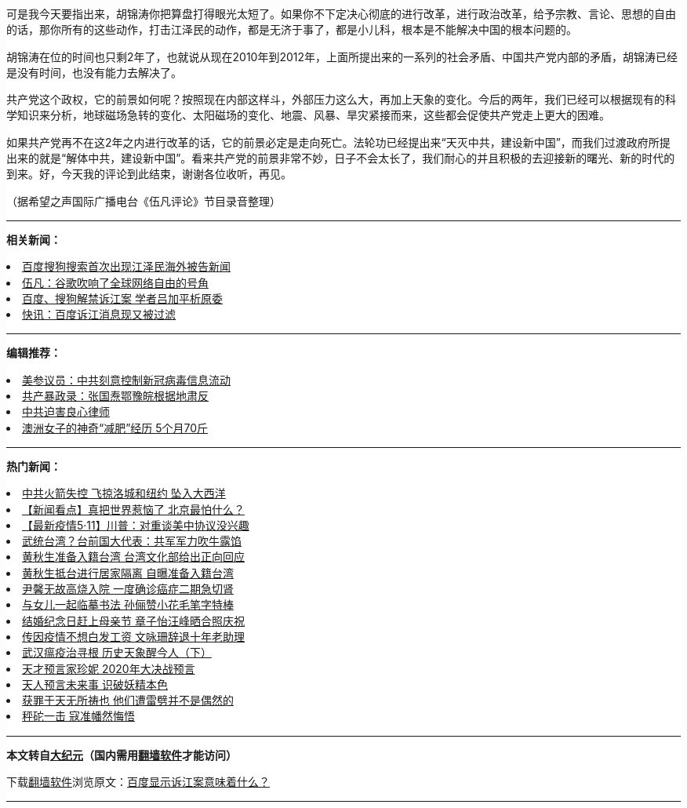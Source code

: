 <p>可是我今天要指出来，胡锦涛你把算盘打得眼光太短了。如果你不下定决心彻底的进行改革，进行政治改革，给予宗教、言论、思想的自由的话，那你所有的这些动作，打击江泽民的动作，都是无济于事了，都是小儿科，根本是不能解决中国的根本问题的。</p>
<p>胡锦涛在位的时间也只剩2年了，也就说从现在2010年到2012年，上面所提出来的一系列的社会矛盾、中国共产党内部的矛盾，胡锦涛已经是没有时间，也没有能力去解决了。</p>
<p>共产党这个政权，它的前景如何呢？按照现在内部这样斗，外部压力这么大，再加上天象的变化。今后的两年，我们已经可以根据现有的科学知识来分析，地球磁场急转的变化、太阳磁场的变化、地震、风暴、旱灾紧接而来，这些都会促使共产党走上更大的困难。</p>
<p>如果共产党再不在这2年之内进行改革的话，它的前景必定是走向死亡。法轮功已经提出来“天灭中共，建设新中国”，而我们过渡政府所提出来的就是“解体中共，建设新中国”。看来共产党的前景非常不妙，日子不会太长了，我们耐心的并且积极的去迎接新的曙光、新的时代的到来。好，今天我的评论到此结束，谢谢各位收听，再见。 </p>
<p>（据希望之声国际广播电台《<ahref="/gb/tag/%E4%BC%8D%E5%87%A1.md#1">伍凡</a>评论》节目录音整理） <font color=#ffffff>(http://www.dajiyuan.com)</font></p>
	
<hr>


<strong>相关新闻：</strong>
<li><a href="/gb/10/3/31/n2862412.md#1">百度搜狗搜索首次出现江泽民海外被告新闻</a></li>
<li><a href="/gb/10/3/31/n2862528.md#1">伍凡：谷歌吹响了全球网络自由的号角</a></li>
<li><a href="/gb/10/3/31/n2862684.md#1">百度、搜狗解禁诉江案  学者吕加平析原委</a></li>
<li><a href="/gb/10/4/1/n2863369.md#1">快讯：百度诉江消息现又被过滤</a></li>
<hr>


<strong>编辑推荐：</strong>
<li><a href="/gb/20/2/22/n11887949.md#1">美参议员：中共刻意控制新冠病毒信息流动</a></li>
<li><a href="/gb/18/10/1/n10752825.md#1" target="_blank">共产暴政录：张国焘鄂豫皖根据地肃反</a></li><li><a href="/gb/9/2/9/n2422991.md?dfh#1" target="_blank">中共迫害良心律师</a></li><li><a href="/gb/18/5/27/n10431591.md#1" target="_blank">澳洲女子的神奇“减肥”经历  5个月70斤</a></li>
<hr>

<strong>热门新闻：</strong>
<li><a href="/gb/20/5/11/n12099864.md#1">中共火箭失控 飞掠洛城和纽约 坠入大西洋</a></li>
<li><a href="/gb/20/5/11/n12099999.md#1">【新闻看点】真把世界惹恼了 北京最怕什么？</a></li>
<li><a href="/gb/20/5/10/n12096347.md#1">【最新疫情5·11】川普：对重谈美中协议没兴趣</a></li>
<li><a href="/gb/20/5/11/n12099257.md#1">武统台湾？台前国大代表：共军军力吹牛露馅</a></li>
<li><a href="/gb/20/5/12/n12101803.md#1">黄秋生准备入籍台湾 台湾文化部给出正向回应</a></li>
<li><a href="/gb/20/5/12/n12100709.md#1">黄秋生抵台进行居家隔离 自曝准备入籍台湾</a></li>
<li><a href="/gb/20/5/11/n12098060.md#1">尹馨无故高烧入院 一度确诊癌症二期急切肾</a></li>
<li><a href="/gb/20/5/11/n12099898.md#1">与女儿一起临摹书法 孙俪赞小花毛笔字特棒</a></li>
<li><a href="/gb/20/5/10/n12097513.md#1">结婚纪念日赶上母亲节 章子怡汪峰晒合照庆祝</a></li>
<li><a href="/gb/20/5/12/n12103240.md#1">传因疫情不想白发工资 文咏珊辞退十年老助理</a></li>
<li><a href="/gb/20/5/9/n12095021.md#1">武汉瘟疫治寻根 历史天象醒今人（下）</a></li>
<li><a href="/gb/20/5/10/n12097175.md#1">天才预言家珍妮  2020年大决战预言</a></li>
<li><a href="/gb/20/4/6/n12007049.md#1">天人预言未来事  识破妖精本色</a></li>
<li><a href="/gb/20/5/7/n12091012.md#1">获罪于天无所祷也 他们遭雷劈并不是偶然的</a></li>
<li><a href="/gb/16/9/28/n8345456.md#1">秤砣一击 寇准幡然悔悟</a></li>
<hr>

<strong>本文转自<a href="https://www.epochtimes.com">大纪元</a>（国内需用<a href="https://github.com/bannedbook/fanqiang/wiki">翻墙软件</a>才能访问）</strong><p>下载<a href="https://github.com/bannedbook/fanqiang/wiki">翻墙软件</a>浏览原文：<a href="https://www.epochtimes.com/gb/10/4/7/n2869300.htm">百度显示诉江案意味着什么？</a></p><hr>
